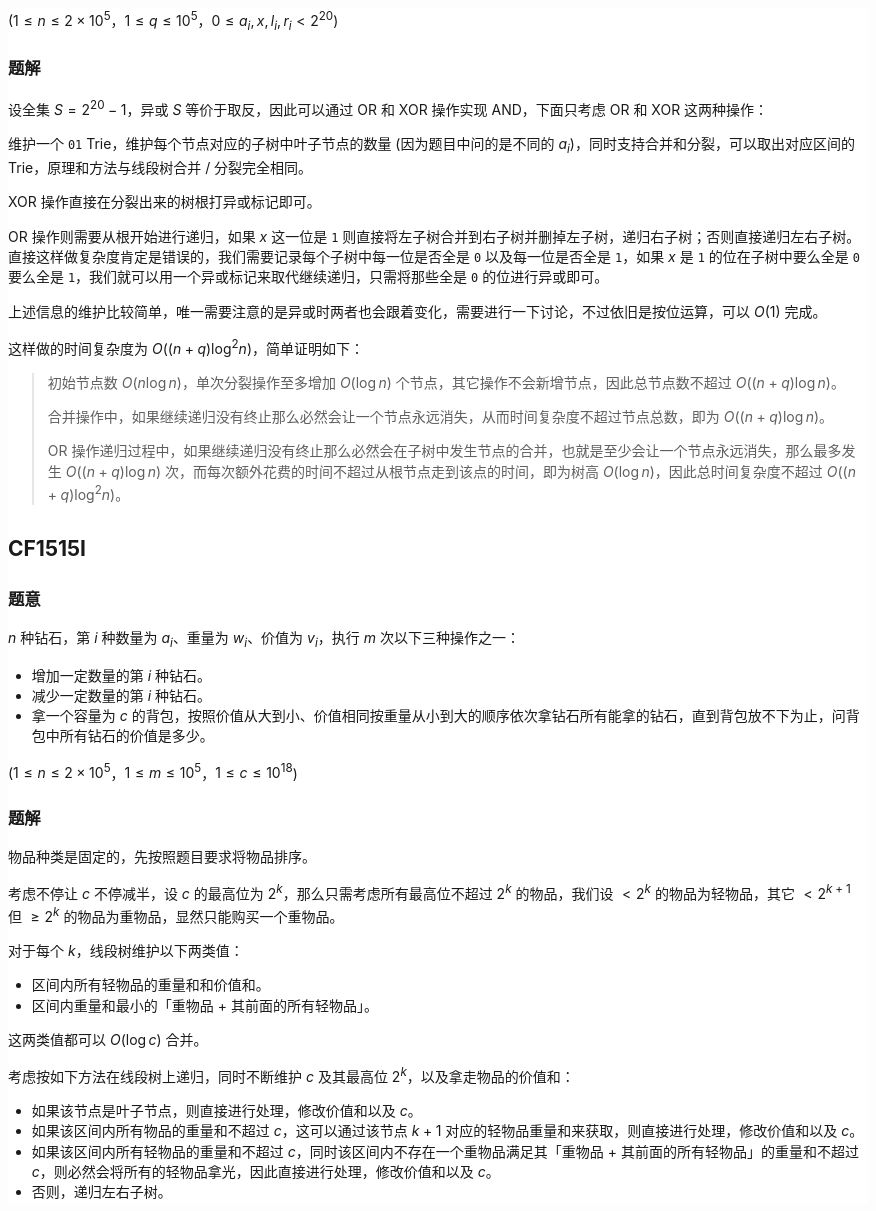 ($1 \le n \le 2 \times 10^5$，$1 \le q \le 10^5$，$0 \le a_i,x,l_i,r_i < 2^{20}$)

### 题解

设全集 $S=2^{20}-1$，异或 $S$ 等价于取反，因此可以通过 OR 和 XOR 操作实现 AND，下面只考虑 OR 和 XOR 这两种操作：

维护一个 $\texttt{01}$ Trie，维护每个节点对应的子树中叶子节点的数量 (因为题目中问的是不同的 $a_i$)，同时支持合并和分裂，可以取出对应区间的 Trie，原理和方法与线段树合并 / 分裂完全相同。

XOR 操作直接在分裂出来的树根打异或标记即可。

OR 操作则需要从根开始进行递归，如果 $x$ 这一位是 $\texttt{1}$ 则直接将左子树合并到右子树并删掉左子树，递归右子树；否则直接递归左右子树。直接这样做复杂度肯定是错误的，我们需要记录每个子树中每一位是否全是 $\texttt{0}$ 以及每一位是否全是 $\texttt{1}$，如果 $x$ 是 $\texttt{1}$ 的位在子树中要么全是 $\texttt{0}$ 要么全是 $\texttt{1}$，我们就可以用一个异或标记来取代继续递归，只需将那些全是 $\texttt{0}$ 的位进行异或即可。

上述信息的维护比较简单，唯一需要注意的是异或时两者也会跟着变化，需要进行一下讨论，不过依旧是按位运算，可以 $O(1)$ 完成。

这样做的时间复杂度为 $O\left((n+q) \log ^2 n\right)$，简单证明如下：

> 初始节点数 $O(n \log n)$，单次分裂操作至多增加 $O(\log n)$ 个节点，其它操作不会新增节点，因此总节点数不超过 $O\left((n+q)\log n\right)$。
>
> 合并操作中，如果继续递归没有终止那么必然会让一个节点永远消失，从而时间复杂度不超过节点总数，即为 $O\left((n+q)\log n\right)$。
>
> OR 操作递归过程中，如果继续递归没有终止那么必然会在子树中发生节点的合并，也就是至少会让一个节点永远消失，那么最多发生 $O\left((n+q)\log n\right)$ 次，而每次额外花费的时间不超过从根节点走到该点的时间，即为树高 $O(\log n)$，因此总时间复杂度不超过 $O\left((n+q) \log ^2 n\right)$。

## **CF1515I**

### 题意

$n$ 种钻石，第 $i$ 种数量为 $a_i$、重量为 $w_i$、价值为 $v_i$，执行 $m$ 次以下三种操作之一：

- 增加一定数量的第 $i$ 种钻石。
- 减少一定数量的第 $i$ 种钻石。
- 拿一个容量为 $c$ 的背包，按照价值从大到小、价值相同按重量从小到大的顺序依次拿钻石所有能拿的钻石，直到背包放不下为止，问背包中所有钻石的价值是多少。

($1 \le n \le 2 \times 10^5$，$1 \le m \le 10^5$，$1 \le c \le 10^{18}$)

### 题解

物品种类是固定的，先按照题目要求将物品排序。

考虑不停让 $c$ 不停减半，设 $c$ 的最高位为 $2^k$，那么只需考虑所有最高位不超过 $2^k$ 的物品，我们设 $<2^{k}$ 的物品为轻物品，其它 $< 2^{k+1}$ 但 $\ge 2^k$ 的物品为重物品，显然只能购买一个重物品。

对于每个 $k$，线段树维护以下两类值：

- 区间内所有轻物品的重量和和价值和。
- 区间内重量和最小的「重物品 + 其前面的所有轻物品」。

这两类值都可以 $O(\log c)$ 合并。

考虑按如下方法在线段树上递归，同时不断维护 $c$ 及其最高位 $2^k$，以及拿走物品的价值和：

- 如果该节点是叶子节点，则直接进行处理，修改价值和以及 $c$。
- 如果该区间内所有物品的重量和不超过 $c$，这可以通过该节点 $k+1$ 对应的轻物品重量和来获取，则直接进行处理，修改价值和以及 $c$。
- 如果该区间内所有轻物品的重量和不超过 $c$，同时该区间内不存在一个重物品满足其「重物品 + 其前面的所有轻物品」的重量和不超过 $c$，则必然会将所有的轻物品拿光，因此直接进行处理，修改价值和以及 $c$。
- 否则，递归左右子树。

